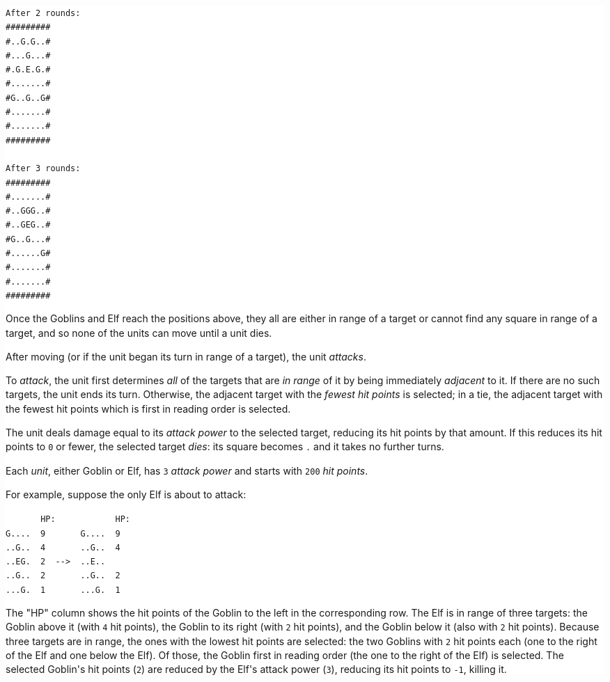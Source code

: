     After 2 rounds:
    #########
    #..G.G..#
    #...G...#
    #.G.E.G.#
    #.......#
    #G..G..G#
    #.......#
    #.......#
    #########

    After 3 rounds:
    #########
    #.......#
    #..GGG..#
    #..GEG..#
    #G..G...#
    #......G#
    #.......#
    #.......#
    #########

Once the Goblins and Elf reach the positions above, they all are either
in range of a target or cannot find any square in range of a target, and
so none of the units can move until a unit dies.

After moving (or if the unit began its turn in range of a target), the
unit *attacks*.

To *attack*, the unit first determines *all* of the targets that are *in
range* of it by being immediately *adjacent* to it. If there are no such
targets, the unit ends its turn. Otherwise, the adjacent target with the
*fewest hit points* is selected; in a tie, the adjacent target with the
fewest hit points which is first in reading order is selected.

The unit deals damage equal to its *attack power* to the selected
target, reducing its hit points by that amount. If this reduces its hit
points to `0` or fewer, the selected target *dies*: its square becomes
`.` and it takes no further turns.

Each *unit*, either Goblin or Elf, has `3` *attack power* and starts
with `200` *hit points*.

For example, suppose the only Elf is about to attack:

           HP:            HP:
    G....  9       G....  9  
    ..G..  4       ..G..  4  
    ..EG.  2  -->  ..E..     
    ..G..  2       ..G..  2  
    ...G.  1       ...G.  1  

The "HP" column shows the hit points of the Goblin to the left in the
corresponding row. The Elf is in range of three targets: the Goblin
above it (with `4` hit points), the Goblin to its right (with `2` hit
points), and the Goblin below it (also with `2` hit points). Because
three targets are in range, the ones with the lowest hit points are
selected: the two Goblins with `2` hit points each (one to the right of
the Elf and one below the Elf). Of those, the Goblin first in reading
order (the one to the right of the Elf) is selected. The selected
Goblin's hit points (`2`) are reduced by the Elf's attack power (`3`),
reducing its hit points to `-1`, killing it.
